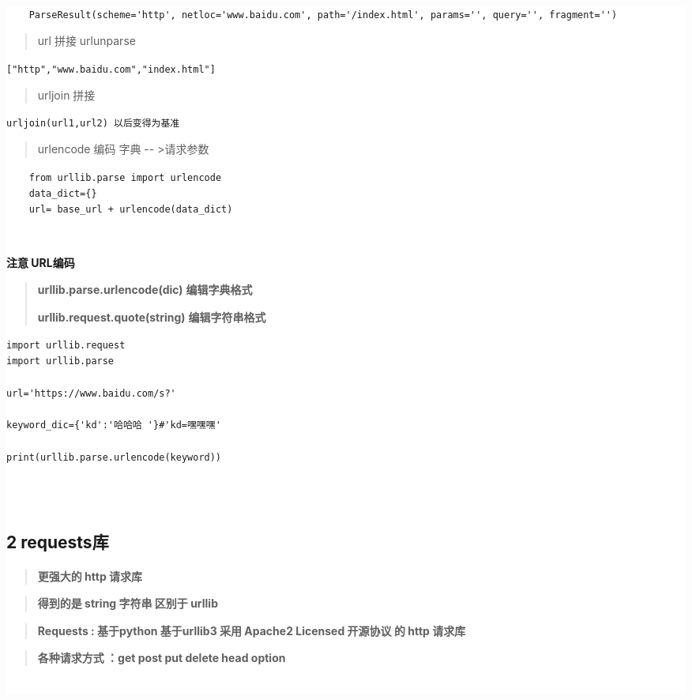         ParseResult(scheme='http', netloc='www.baidu.com', path='/index.html', params='', query='', fragment='')



> url 拼接 urlunparse 

	["http","www.baidu.com","index.html"]


> urljoin 拼接 

	urljoin(url1,url2) 以后变得为基准





> urlencode 编码 字典 -- >请求参数

        from urllib.parse import urlencode
        data_dict={}
        url= base_url + urlencode(data_dict)

<br>

**注意 URL编码**

> **urllib.parse.urlencode(dic)** **编辑字典格式**
> 
> **urllib.request.quote(string)** **编辑字符串格式**



	import urllib.request
	import urllib.parse
	
	url='https://www.baidu.com/s?'
	
	keyword_dic={'kd':'哈哈哈 '}#'kd=嘿嘿嘿'
	
	print(urllib.parse.urlencode(keyword))



<br>
<br>

## 2 requests库




> **更强大的 http 请求库**


> **得到的是 string 字符串 区别于 urllib**



> **Requests : 基于python  基于urllib3  采用 Apache2 Licensed 开源协议 的 http 请求库**


> **各种请求方式 ：get post put delete head  option**



<br>
